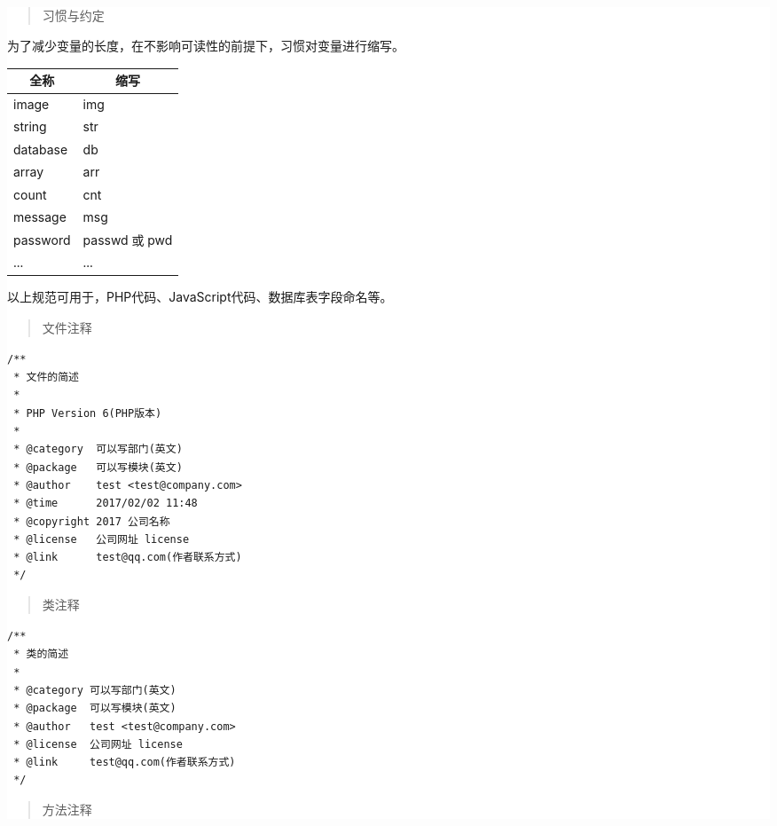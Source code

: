 > 习惯与约定

为了减少变量的长度，在不影响可读性的前提下，习惯对变量进行缩写。

| 全称    | 缩写 |
| ------- |--------|
| image    | img  |
| string   | str  |
| database | db   |
| array    |  arr |
| count    |  cnt |
| message  |  msg |
| password |  passwd 或 pwd |
| ...      |  ... |

以上规范可用于，PHP代码、JavaScript代码、数据库表字段命名等。

> 文件注释

```
/**
 * 文件的简述
 *
 * PHP Version 6(PHP版本)
 *
 * @category  可以写部门(英文)
 * @package   可以写模块(英文)
 * @author    test <test@company.com>
 * @time      2017/02/02 11:48
 * @copyright 2017 公司名称
 * @license   公司网址 license
 * @link      test@qq.com(作者联系方式)
 */
```

> 类注释

```
/**
 * 类的简述
 *
 * @category 可以写部门(英文)
 * @package  可以写模块(英文)
 * @author   test <test@company.com>
 * @license  公司网址 license
 * @link     test@qq.com(作者联系方式)
 */
```

> 方法注释
